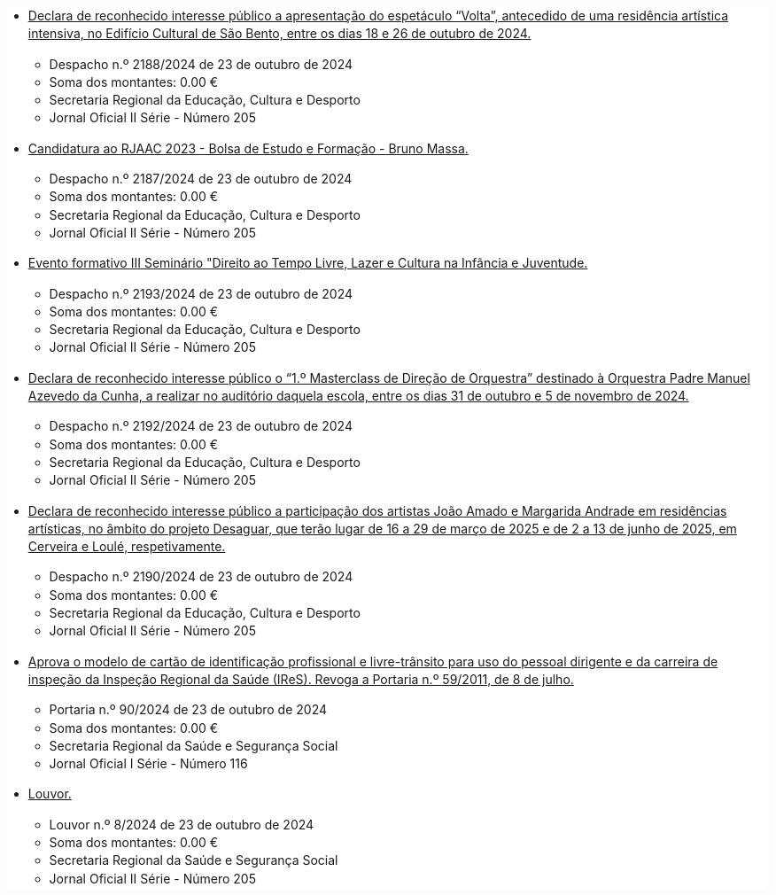 * [Declara de reconhecido interesse público a apresentação do espetáculo “Volta”, antecedido de uma residência artística intensiva, no Edifício Cultural de São Bento, entre os dias 18 e 26 de outubro de 2024.](https://jo.azores.gov.pt/#/ato/38952b9f-6ef3-4b9a-a63e-30e9c02e9d13)
  * Despacho n.º 2188/2024 de 23 de outubro de 2024
  * Soma dos montantes: 0.00 €
  * Secretaria Regional da Educação, Cultura e Desporto
  * Jornal Oficial II Série - Número 205

* [Candidatura ao RJAAC 2023 - Bolsa de Estudo e Formação - Bruno Massa.](https://jo.azores.gov.pt/#/ato/d13b4805-1023-4cdd-869a-8eefadf27ac6)
  * Despacho n.º 2187/2024 de 23 de outubro de 2024
  * Soma dos montantes: 0.00 €
  * Secretaria Regional da Educação, Cultura e Desporto
  * Jornal Oficial II Série - Número 205

* [Evento formativo III Seminário "Direito ao Tempo Livre, Lazer e Cultura na Infância e Juventude.](https://jo.azores.gov.pt/#/ato/398c9c6a-bbf8-4baf-9a49-da3a01066a60)
  * Despacho n.º 2193/2024 de 23 de outubro de 2024
  * Soma dos montantes: 0.00 €
  * Secretaria Regional da Educação, Cultura e Desporto
  * Jornal Oficial II Série - Número 205

* [Declara de reconhecido interesse público o “1.º Masterclass de Direção de Orquestra” destinado à Orquestra Padre Manuel Azevedo da Cunha, a realizar no auditório daquela escola, entre os dias 31 de outubro e 5 de novembro de 2024.](https://jo.azores.gov.pt/#/ato/e66eb690-d899-4a57-a683-3de8f8351034)
  * Despacho n.º 2192/2024 de 23 de outubro de 2024
  * Soma dos montantes: 0.00 €
  * Secretaria Regional da Educação, Cultura e Desporto
  * Jornal Oficial II Série - Número 205

* [Declara de reconhecido interesse público a participação dos artistas João Amado e Margarida Andrade em residências artísticas, no âmbito do projeto Desaguar, que terão lugar de 16 a 29 de março de 2025 e de 2 a 13 de junho de 2025, em Cerveira e Loulé, respetivamente.](https://jo.azores.gov.pt/#/ato/41fc3fcd-d944-4cbd-85cf-061f3705fc42)
  * Despacho n.º 2190/2024 de 23 de outubro de 2024
  * Soma dos montantes: 0.00 €
  * Secretaria Regional da Educação, Cultura e Desporto
  * Jornal Oficial II Série - Número 205

* [Aprova o modelo de cartão de identificação profissional e livre-trânsito para uso do pessoal dirigente e da carreira de inspeção da Inspeção Regional da Saúde (IReS).  Revoga a Portaria n.º 59/2011, de 8 de julho.](https://jo.azores.gov.pt/#/ato/3ac9ca01-91f6-4b82-b077-91db4af39a19)
  * Portaria n.º 90/2024 de 23 de outubro de 2024
  * Soma dos montantes: 0.00 €
  * Secretaria Regional da Saúde e Segurança Social
  * Jornal Oficial I Série - Número 116

* [Louvor.](https://jo.azores.gov.pt/#/ato/0646d897-d77b-46b1-8c61-ab51a144e8e2)
  * Louvor n.º 8/2024 de 23 de outubro de 2024
  * Soma dos montantes: 0.00 €
  * Secretaria Regional da Saúde e Segurança Social
  * Jornal Oficial II Série - Número 205
